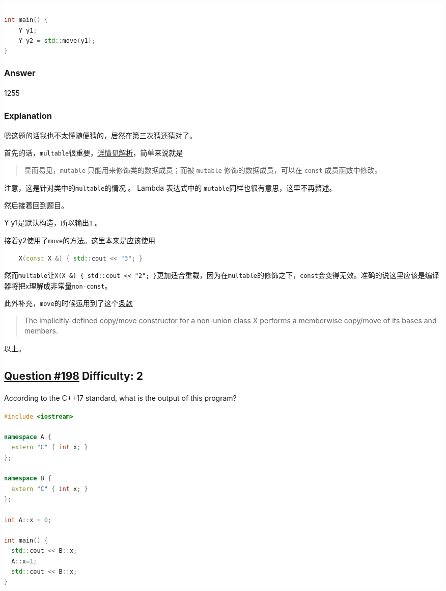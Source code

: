 ```cpp

int main() {
    Y y1;
    Y y2 = std::move(y1);
}
```

### Answer

1255

### Explanation

嗯这题的话我也不太懂随便猜的，居然在第三次猜还猜对了。

首先的话，`multable`很重要，[详情见解析](https://liam.page/2017/05/25/the-mutable-keyword-in-Cxx/)，简单来说就是

> 显而易见，`mutable` 只能用来修饰类的数据成员；而被 `mutable` 修饰的数据成员，可以在 `const` 成员函数中修改。

注意，这是针对类中的`multable`的情况 。 Lambda 表达式中的 `mutable`同样也很有意思，这里不再赘述。

然后接着回到题目。

Y y1是默认构造，所以输出`1` 。 

接着y2使用了`move`的方法。这里本来是应该使用

```cpp
    X(const X &) { std::cout << "3"; }
```

然而`multable`让`X(X &) { std::cout << "2"; }`更加适合重载，因为在`multable`的修饰之下，`const`会变得无效。准确的说这里应该是编译器将把`x`理解成非常量`non-const`。

此外补充，`move`的时候运用到了这个[条款](https://timsong-cpp.github.io/cppwp/n4659/class.copy.ctor#14)

> The implicitly-defined copy/move constructor for a non-union class X performs a memberwise copy/move of its bases and members.

以上。

## [Question #198](https://cppquiz.org/quiz/question/198) Difficulty: 2

According to the C++17 standard, what is the output of this program?

```cpp
#include <iostream>

namespace A {
  extern "C" { int x; }
};

namespace B {
  extern "C" { int x; }
};

int A::x = 0;

int main() {
  std::cout << B::x;
  A::x=1;
  std::cout << B::x;
}
```
